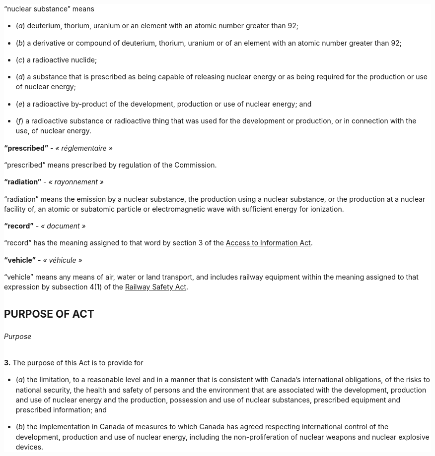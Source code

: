     

“nuclear substance” means

  * (_a_) deuterium, thorium, uranium or an element with an atomic number greater than 92;

  * (_b_) a derivative or compound of deuterium, thorium, uranium or of an element with an atomic number greater than 92;

  * (_c_) a radioactive nuclide;

  * (_d_) a substance that is prescribed as being capable of releasing nuclear energy or as being required for the production or use of nuclear energy;

  * (_e_) a radioactive by-product of the development, production or use of nuclear energy; and

  * (_f_) a radioactive substance or radioactive thing that was used for the development or production, or in connection with the use, of nuclear energy.

**“prescribed”** - _« réglementaire »_

    

“prescribed” means prescribed by regulation of the Commission.

**“radiation”** - _« rayonnement »_

    

“radiation” means the emission by a nuclear substance, the production using a nuclear substance, or the production at a nuclear facility of, an atomic or subatomic particle or electromagnetic wave with sufficient energy for ionization.

**“record”** - _« document »_

    

“record” has the meaning assigned to that word by section 3 of the [Access to Information Act](/canada/eng/acts/A/A-1.md).

**“vehicle”** - _« véhicule »_

    

“vehicle” means any means of air, water or land transport, and includes railway equipment within the meaning assigned to that expression by subsection 4(1) of the [Railway Safety Act](/canada/eng/acts/R/R-4.2.md).

## PURPOSE OF ACT

###### Purpose

**3.** The purpose of this Act is to provide for

  * (_a_) the limitation, to a reasonable level and in a manner that is consistent with Canada’s international obligations, of the risks to national security, the health and safety of persons and the environment that are associated with the development, production and use of nuclear energy and the production, possession and use of nuclear substances, prescribed equipment and prescribed information; and

  * (_b_) the implementation in Canada of measures to which Canada has agreed respecting international control of the development, production and use of nuclear energy, including the non-proliferation of nuclear weapons and nuclear explosive devices.
